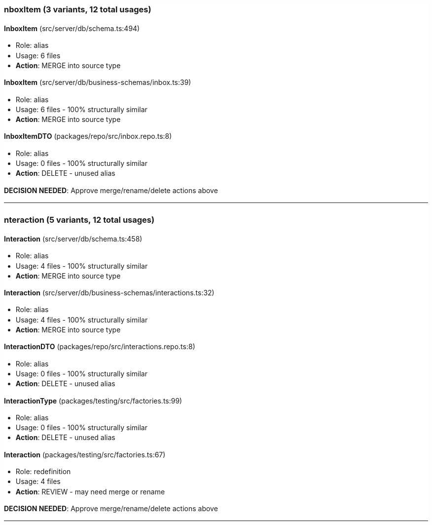 
### nboxItem (3 variants, 12 total usages)

**InboxItem** (src/server/db/schema.ts:494)

- Role: alias
- Usage: 6 files
- **Action**: MERGE into source type

**InboxItem** (src/server/db/business-schemas/inbox.ts:39)

- Role: alias
- Usage: 6 files - 100% structurally similar
- **Action**: MERGE into source type

**InboxItemDTO** (packages/repo/src/inbox.repo.ts:8)

- Role: alias
- Usage: 0 files - 100% structurally similar
- **Action**: DELETE - unused alias

**DECISION NEEDED**: Approve merge/rename/delete actions above

---

### nteraction (5 variants, 12 total usages)

**Interaction** (src/server/db/schema.ts:458)

- Role: alias
- Usage: 4 files - 100% structurally similar
- **Action**: MERGE into source type

**Interaction** (src/server/db/business-schemas/interactions.ts:32)

- Role: alias
- Usage: 4 files - 100% structurally similar
- **Action**: MERGE into source type

**InteractionDTO** (packages/repo/src/interactions.repo.ts:8)

- Role: alias
- Usage: 0 files - 100% structurally similar
- **Action**: DELETE - unused alias

**InteractionType** (packages/testing/src/factories.ts:99)

- Role: alias
- Usage: 0 files - 100% structurally similar
- **Action**: DELETE - unused alias

**Interaction** (packages/testing/src/factories.ts:67)

- Role: redefinition
- Usage: 4 files
- **Action**: REVIEW - may need merge or rename

**DECISION NEEDED**: Approve merge/rename/delete actions above

---